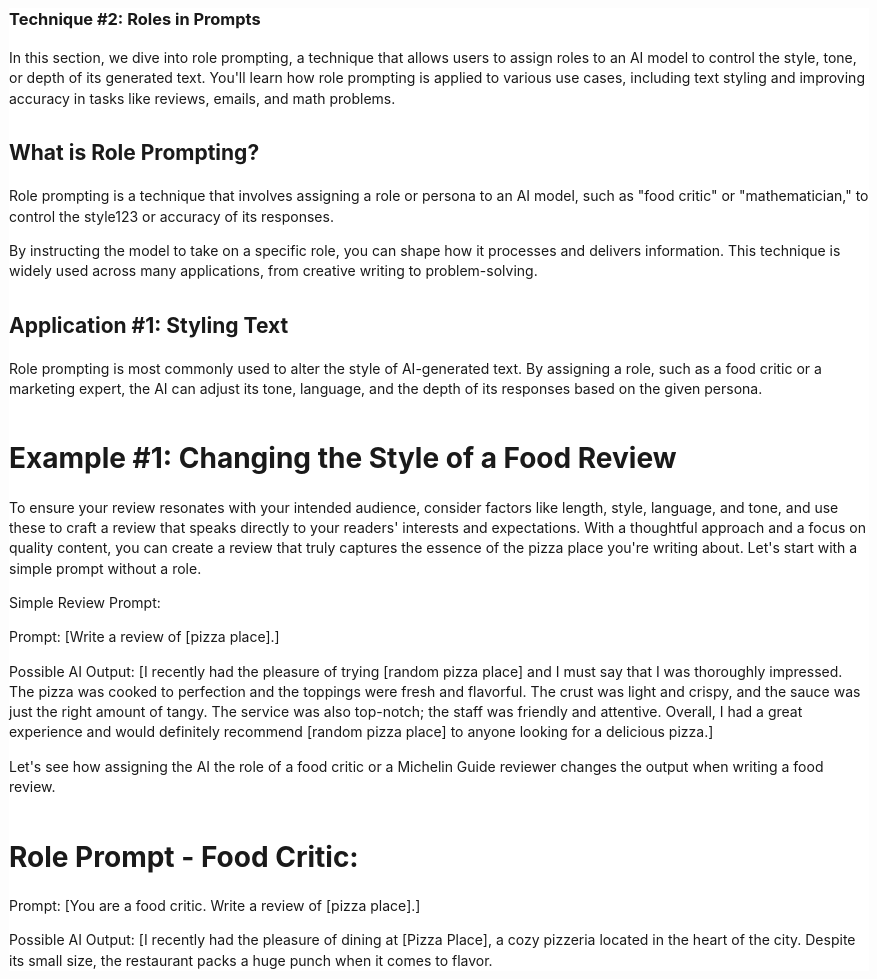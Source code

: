 ### Technique #2: Roles in Prompts


In this section, we dive into role prompting, a technique that allows users to assign roles to an AI model to control the style, tone, or depth of its generated text. You'll learn how role prompting is applied to various use cases, including text styling and improving accuracy in tasks like reviews, emails, and math problems.

## What is Role Prompting?

Role prompting is a technique that involves assigning a role or persona to an AI model, such as "food critic" or "mathematician," to control the style123 or accuracy of its responses.

By instructing the model to take on a specific role, you can shape how it processes and delivers information. This technique is widely used across many applications, from creative writing to problem-solving.

## Application #1: Styling Text

Role prompting is most commonly used to alter the style of AI-generated text. By assigning a role, such as a food critic or a marketing expert, the AI can adjust its tone, language, and the depth of its responses based on the given persona.

# Example #1: Changing the Style of a Food Review

To ensure your review resonates with your intended audience, consider factors like length, style, language, and tone, and use these to craft a review that speaks directly to your readers' interests and expectations. With a thoughtful approach and a focus on quality content, you can create a review that truly captures the essence of the pizza place you're writing about. Let's start with a simple prompt without a role.

Simple Review Prompt:

Prompt:
[Write a review of [pizza place].]

Possible AI Output:
[I recently had the pleasure of trying [random pizza place] and I must say that I was thoroughly impressed. The pizza was cooked to perfection and the toppings were fresh and flavorful. The crust was light and crispy, and the sauce was just the right amount of tangy. The service was also top-notch; the staff was friendly and attentive. Overall, I had a great experience and would definitely recommend [random pizza place] to anyone looking for a delicious pizza.]

Let's see how assigning the AI the role of a food critic or a Michelin Guide reviewer changes the output when writing a food review.

# Role Prompt - Food Critic:

Prompt:
[You are a food critic. Write a review of [pizza place].]

Possible AI Output:
[I recently had the pleasure of dining at [Pizza Place], a cozy pizzeria located in the heart of the city. Despite its small size, the restaurant packs a huge punch when it comes to flavor.
